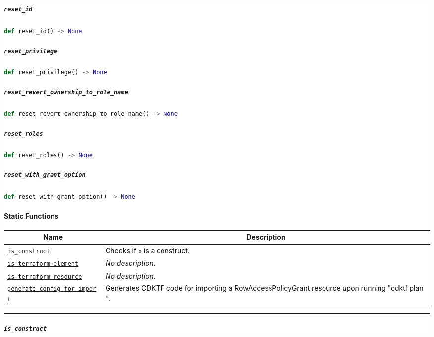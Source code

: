 ##### `reset_id` <a name="reset_id" id="@cdktf/provider-snowflake.rowAccessPolicyGrant.RowAccessPolicyGrant.resetId"></a>

```python
def reset_id() -> None
```

##### `reset_privilege` <a name="reset_privilege" id="@cdktf/provider-snowflake.rowAccessPolicyGrant.RowAccessPolicyGrant.resetPrivilege"></a>

```python
def reset_privilege() -> None
```

##### `reset_revert_ownership_to_role_name` <a name="reset_revert_ownership_to_role_name" id="@cdktf/provider-snowflake.rowAccessPolicyGrant.RowAccessPolicyGrant.resetRevertOwnershipToRoleName"></a>

```python
def reset_revert_ownership_to_role_name() -> None
```

##### `reset_roles` <a name="reset_roles" id="@cdktf/provider-snowflake.rowAccessPolicyGrant.RowAccessPolicyGrant.resetRoles"></a>

```python
def reset_roles() -> None
```

##### `reset_with_grant_option` <a name="reset_with_grant_option" id="@cdktf/provider-snowflake.rowAccessPolicyGrant.RowAccessPolicyGrant.resetWithGrantOption"></a>

```python
def reset_with_grant_option() -> None
```

#### Static Functions <a name="Static Functions" id="Static Functions"></a>

| **Name** | **Description** |
| --- | --- |
| <code><a href="#@cdktf/provider-snowflake.rowAccessPolicyGrant.RowAccessPolicyGrant.isConstruct">is_construct</a></code> | Checks if `x` is a construct. |
| <code><a href="#@cdktf/provider-snowflake.rowAccessPolicyGrant.RowAccessPolicyGrant.isTerraformElement">is_terraform_element</a></code> | *No description.* |
| <code><a href="#@cdktf/provider-snowflake.rowAccessPolicyGrant.RowAccessPolicyGrant.isTerraformResource">is_terraform_resource</a></code> | *No description.* |
| <code><a href="#@cdktf/provider-snowflake.rowAccessPolicyGrant.RowAccessPolicyGrant.generateConfigForImport">generate_config_for_import</a></code> | Generates CDKTF code for importing a RowAccessPolicyGrant resource upon running "cdktf plan <stack-name>". |

---

##### `is_construct` <a name="is_construct" id="@cdktf/provider-snowflake.rowAccessPolicyGrant.RowAccessPolicyGrant.isConstruct"></a>
